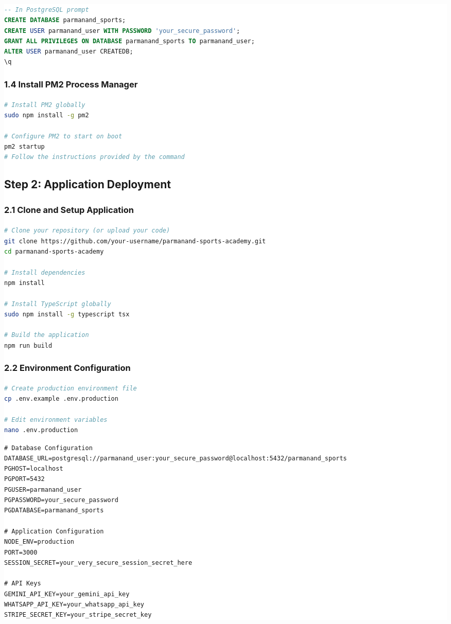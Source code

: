 ```sql
-- In PostgreSQL prompt
CREATE DATABASE parmanand_sports;
CREATE USER parmanand_user WITH PASSWORD 'your_secure_password';
GRANT ALL PRIVILEGES ON DATABASE parmanand_sports TO parmanand_user;
ALTER USER parmanand_user CREATEDB;
\q
```

### 1.4 Install PM2 Process Manager
```bash
# Install PM2 globally
sudo npm install -g pm2

# Configure PM2 to start on boot
pm2 startup
# Follow the instructions provided by the command
```

## Step 2: Application Deployment

### 2.1 Clone and Setup Application
```bash
# Clone your repository (or upload your code)
git clone https://github.com/your-username/parmanand-sports-academy.git
cd parmanand-sports-academy

# Install dependencies
npm install

# Install TypeScript globally
sudo npm install -g typescript tsx

# Build the application
npm run build
```

### 2.2 Environment Configuration
```bash
# Create production environment file
cp .env.example .env.production

# Edit environment variables
nano .env.production
```

```env
# Database Configuration
DATABASE_URL=postgresql://parmanand_user:your_secure_password@localhost:5432/parmanand_sports
PGHOST=localhost
PGPORT=5432
PGUSER=parmanand_user
PGPASSWORD=your_secure_password
PGDATABASE=parmanand_sports

# Application Configuration
NODE_ENV=production
PORT=3000
SESSION_SECRET=your_very_secure_session_secret_here

# API Keys
GEMINI_API_KEY=your_gemini_api_key
WHATSAPP_API_KEY=your_whatsapp_api_key
STRIPE_SECRET_KEY=your_stripe_secret_key
```